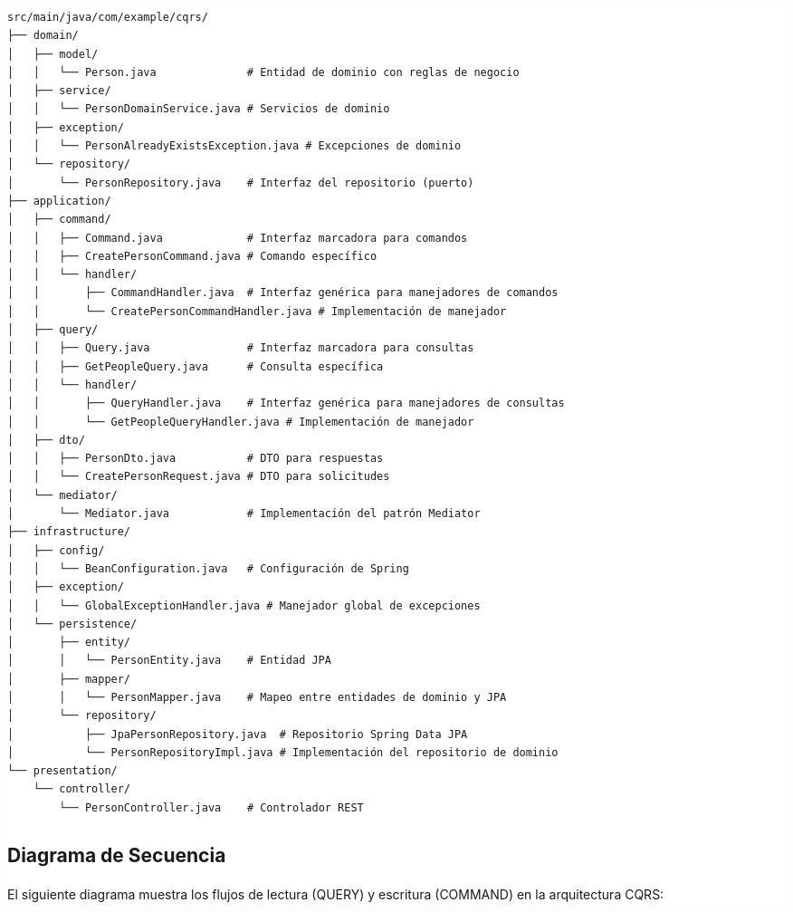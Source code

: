 ```
src/main/java/com/example/cqrs/
├── domain/
│   ├── model/
│   │   └── Person.java              # Entidad de dominio con reglas de negocio
│   ├── service/
│   │   └── PersonDomainService.java # Servicios de dominio
│   ├── exception/
│   │   └── PersonAlreadyExistsException.java # Excepciones de dominio
│   └── repository/
│       └── PersonRepository.java    # Interfaz del repositorio (puerto)
├── application/
│   ├── command/
│   │   ├── Command.java             # Interfaz marcadora para comandos
│   │   ├── CreatePersonCommand.java # Comando específico
│   │   └── handler/
│   │       ├── CommandHandler.java  # Interfaz genérica para manejadores de comandos
│   │       └── CreatePersonCommandHandler.java # Implementación de manejador
│   ├── query/
│   │   ├── Query.java               # Interfaz marcadora para consultas
│   │   ├── GetPeopleQuery.java      # Consulta específica
│   │   └── handler/
│   │       ├── QueryHandler.java    # Interfaz genérica para manejadores de consultas
│   │       └── GetPeopleQueryHandler.java # Implementación de manejador
│   ├── dto/
│   │   ├── PersonDto.java           # DTO para respuestas
│   │   └── CreatePersonRequest.java # DTO para solicitudes
│   └── mediator/
│       └── Mediator.java            # Implementación del patrón Mediator
├── infrastructure/
│   ├── config/
│   │   └── BeanConfiguration.java   # Configuración de Spring
│   ├── exception/
│   │   └── GlobalExceptionHandler.java # Manejador global de excepciones
│   └── persistence/
│       ├── entity/
│       │   └── PersonEntity.java    # Entidad JPA
│       ├── mapper/
│       │   └── PersonMapper.java    # Mapeo entre entidades de dominio y JPA
│       └── repository/
│           ├── JpaPersonRepository.java  # Repositorio Spring Data JPA
│           └── PersonRepositoryImpl.java # Implementación del repositorio de dominio
└── presentation/
    └── controller/
        └── PersonController.java    # Controlador REST
```

## Diagrama de Secuencia

El siguiente diagrama muestra los flujos de lectura (QUERY) y escritura (COMMAND) en la arquitectura CQRS:
